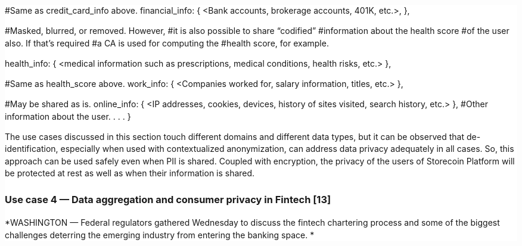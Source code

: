 
#Same as credit_card_info above.
financial_info: {
<Bank accounts, 
brokerage accounts,
401K, etc.>,
},

#Masked, blurred, or removed. However,
#it is also possible to share “codified”
#information about the health score
#of the user also. If that’s required
#a CA is used for computing the 
#health score, for example.

health_info: {
<medical information such
as prescriptions, medical
conditions, health risks,
etc.>
},

#Same as health_score above.
work_info: {
<Companies worked for,
salary information,
titles, etc.>
},

#May be shared as is.
online_info: {
<IP addresses, cookies,
devices, history of sites
visited, search history,
etc.>
},
#Other information about the user.
. . .
}</td>
  </tr>
</table>


The use cases discussed in this section touch different domains and different data types, but it can be observed that de-identification, especially when used with contextualized anonymization, can address data privacy adequately in all cases. So, this approach can be used safely even when PII is shared. Coupled with encryption, the privacy of the users of Storecoin Platform will be protected at rest as well as when their information is shared. 

### Use case 4 — Data aggregation and consumer privacy in Fintech [13]

*WASHINGTON — Federal regulators gathered Wednesday to discuss the fintech chartering process and some of the biggest challenges deterring the emerging industry from entering the banking space. *
